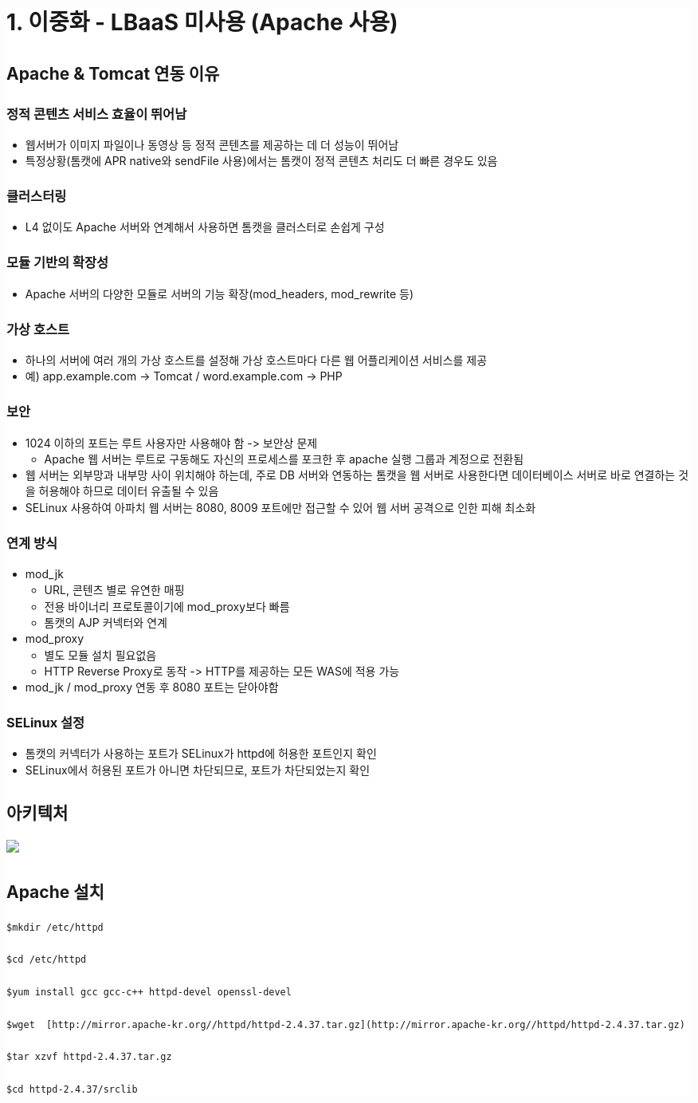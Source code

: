# 1. 이중화 - LBaaS 미사용 (Apache 사용)

## Apache & Tomcat 연동 이유
### 정적 콘텐츠 서비스 효율이 뛰어남
* 웹서버가 이미지 파일이나 동영상 등 정적 콘텐츠를 제공하는 데 더 성능이 뛰어남
* 특정상황(톰캣에 APR native와 sendFile 사용)에서는 톰캣이 정적 콘텐츠 처리도 더 빠른 경우도 있음
  
### 클러스터링
* L4 없이도 Apache 서버와 연계해서 사용하면 톰캣을 클러스터로 손쉽게 구성

### 모듈 기반의 확장성
* Apache 서버의 다양한 모듈로 서버의 기능 확장(mod_headers, mod_rewrite 등)
### 가상 호스트
* 하나의 서버에 여러 개의 가상 호스트를 설정해 가상 호스트마다 다른 웹 어플리케이션 서비스를 제공
* 예) app.example.com -> Tomcat / word.example.com -> PHP
### 보안
* 1024 이하의 포트는 루트 사용자만 사용해야 함 -> 보안상 문제
	* Apache 웹 서버는 루트로 구동해도 자신의 프로세스를 포크한 후 apache 실행 그룹과 계정으로 전환됨
* 웹 서버는 외부망과 내부망 사이 위치해야 하는데, 주로 DB 서버와 연동하는 톰캣을 웹 서버로 사용한다면 데이터베이스 서버로 바로 연결하는 것을 허용해야 하므로 데이터 유출될 수 있음
* SELinux 사용하여 아파치 웹 서버는 8080, 8009 포트에만 접근할 수 있어 웹 서버 공격으로 인한 피해 최소화

### 연계 방식
* mod_jk
	* URL, 콘텐츠 별로 유연한 매핑
	* 전용 바이너리 프로토콜이기에 mod_proxy보다 빠름
	* 톰캣의 AJP 커넥터와 연계
* mod_proxy
	* 별도 모듈 설치 필요없음
	* HTTP Reverse Proxy로 동작 -> HTTP를 제공하는 모든 WAS에 적용 가능
* mod_jk / mod_proxy 연동 후 8080 포트는 닫아야함
### SELinux 설정

* 톰캣의 커넥터가 사용하는 포트가 SELinux가 httpd에 허용한 포트인지 확인
* SELinux에서 허용된 포트가 아니면 차단되므로, 포트가 차단되었는지 확인
## 아키텍처


  ![](https://lh3.googleusercontent.com/Z-mbRYsywg3sKU5c5hSHHH6d6KThU2zloLW7FL4NiW1WF5ovuryDiRQ0OPpBcktOEQfeEokg--iU)

  

## Apache 설치

  
```
$mkdir /etc/httpd

$cd /etc/httpd

$yum install gcc gcc-c++ httpd-devel openssl-devel

$wget  [http://mirror.apache-kr.org//httpd/httpd-2.4.37.tar.gz](http://mirror.apache-kr.org//httpd/httpd-2.4.37.tar.gz)

$tar xzvf httpd-2.4.37.tar.gz

$cd httpd-2.4.37/srclib

```